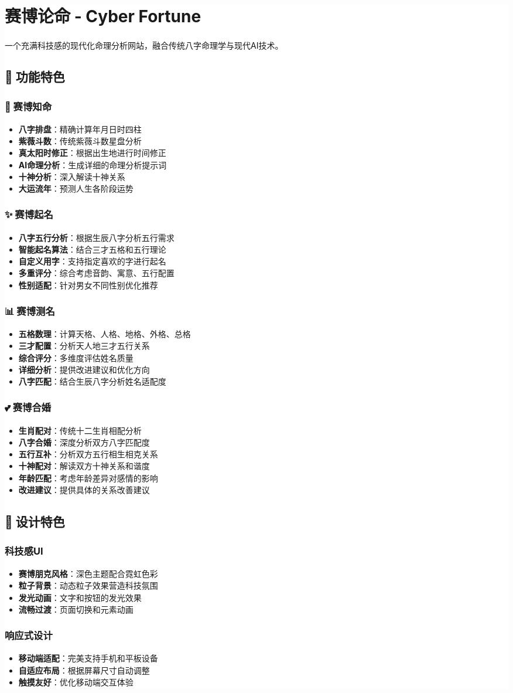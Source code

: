 # 赛博论命 - Cyber Fortune

一个充满科技感的现代化命理分析网站，融合传统八字命理学与现代AI技术。

## 🌟 功能特色

### 🔮 赛博知命
- **八字排盘**：精确计算年月日时四柱
- **紫薇斗数**：传统紫薇斗数星盘分析
- **真太阳时修正**：根据出生地进行时间修正
- **AI命理分析**：生成详细的命理分析提示词
- **十神分析**：深入解读十神关系
- **大运流年**：预测人生各阶段运势

### ✨ 赛博起名
- **八字五行分析**：根据生辰八字分析五行需求
- **智能起名算法**：结合三才五格和五行理论
- **自定义用字**：支持指定喜欢的字进行起名
- **多重评分**：综合考虑音韵、寓意、五行配置
- **性别适配**：针对男女不同性别优化推荐

### 📊 赛博测名
- **五格数理**：计算天格、人格、地格、外格、总格
- **三才配置**：分析天人地三才五行关系
- **综合评分**：多维度评估姓名质量
- **详细分析**：提供改进建议和优化方向
- **八字匹配**：结合生辰八字分析姓名适配度

### 💕 赛博合婚
- **生肖配对**：传统十二生肖相配分析
- **八字合婚**：深度分析双方八字匹配度
- **五行互补**：分析双方五行相生相克关系
- **十神配对**：解读双方十神关系和谐度
- **年龄匹配**：考虑年龄差异对感情的影响
- **改进建议**：提供具体的关系改善建议

## 🎨 设计特色

### 科技感UI
- **赛博朋克风格**：深色主题配合霓虹色彩
- **粒子背景**：动态粒子效果营造科技氛围
- **发光动画**：文字和按钮的发光效果
- **流畅过渡**：页面切换和元素动画

### 响应式设计
- **移动端适配**：完美支持手机和平板设备
- **自适应布局**：根据屏幕尺寸自动调整
- **触摸友好**：优化移动端交互体验

